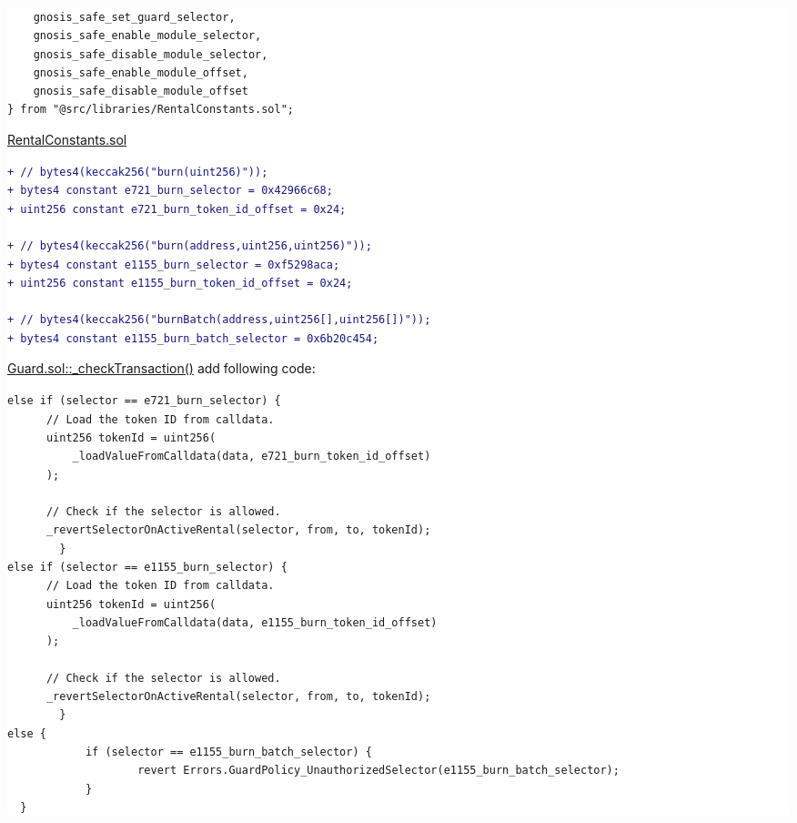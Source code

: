 ```diff
    gnosis_safe_set_guard_selector,
    gnosis_safe_enable_module_selector,
    gnosis_safe_disable_module_selector,
    gnosis_safe_enable_module_offset,
    gnosis_safe_disable_module_offset
} from "@src/libraries/RentalConstants.sol";
```

[RentalConstants.sol](https://github.com/re-nft/smart-contracts/blob/3ddd32455a849c3c6dc3c3aad7a33a6c9b44c291/src/libraries/RentalConstants.sol)

```diff
+ // bytes4(keccak256("burn(uint256)"));
+ bytes4 constant e721_burn_selector = 0x42966c68;
+ uint256 constant e721_burn_token_id_offset = 0x24;

+ // bytes4(keccak256("burn(address,uint256,uint256)"));
+ bytes4 constant e1155_burn_selector = 0xf5298aca;
+ uint256 constant e1155_burn_token_id_offset = 0x24;

+ // bytes4(keccak256("burnBatch(address,uint256[],uint256[])"));
+ bytes4 constant e1155_burn_batch_selector = 0x6b20c454;
```

[Guard.sol::_checkTransaction()](https://github.com/re-nft/smart-contracts/blob/3ddd32455a849c3c6dc3c3aad7a33a6c9b44c291/src/policies/Guard.sol#L195-L293) add following code:

```solidity
else if (selector == e721_burn_selector) {
      // Load the token ID from calldata.
      uint256 tokenId = uint256(
          _loadValueFromCalldata(data, e721_burn_token_id_offset)
      );

      // Check if the selector is allowed.
      _revertSelectorOnActiveRental(selector, from, to, tokenId);
		}
else if (selector == e1155_burn_selector) {
      // Load the token ID from calldata.
      uint256 tokenId = uint256(
          _loadValueFromCalldata(data, e1155_burn_token_id_offset)
      );

      // Check if the selector is allowed.
      _revertSelectorOnActiveRental(selector, from, to, tokenId);
		}
else {
			if (selector == e1155_burn_batch_selector) {
					revert Errors.GuardPolicy_UnauthorizedSelector(e1155_burn_batch_selector);
			}
  }
```

